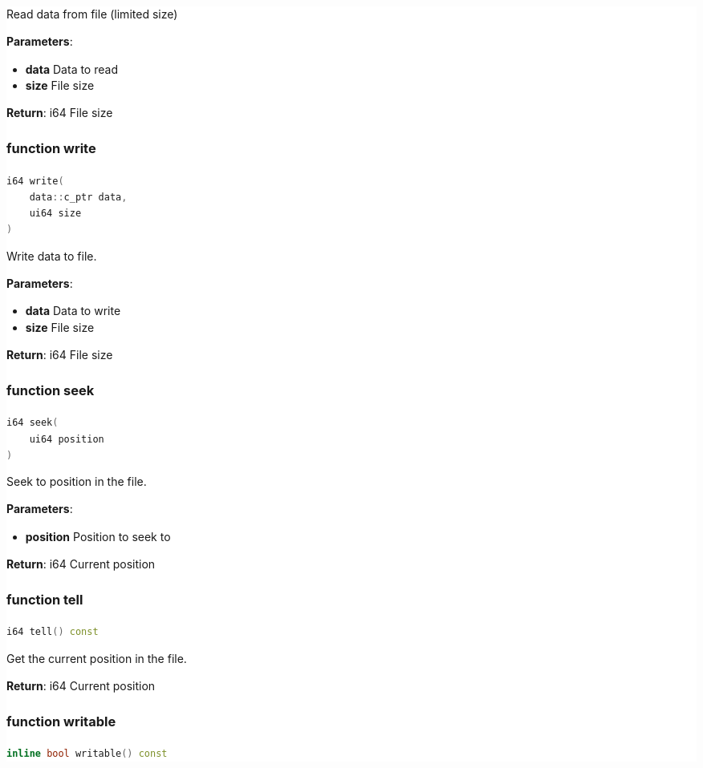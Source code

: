 Read data from file (limited size) 

**Parameters**: 

  * **data** Data to read 
  * **size** File size 


**Return**: i64 File size 

### function write

```cpp
i64 write(
    data::c_ptr data,
    ui64 size
)
```

Write data to file. 

**Parameters**: 

  * **data** Data to write 
  * **size** File size 


**Return**: i64 File size 

### function seek

```cpp
i64 seek(
    ui64 position
)
```

Seek to position in the file. 

**Parameters**: 

  * **position** Position to seek to 


**Return**: i64 Current position 

### function tell

```cpp
i64 tell() const
```

Get the current position in the file. 

**Return**: i64 Current position 

### function writable

```cpp
inline bool writable() const
```
